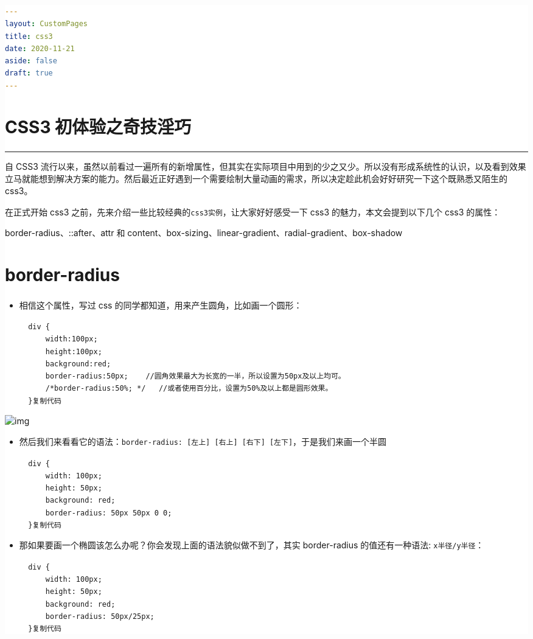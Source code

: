 ```yaml
---
layout: CustomPages
title: css3
date: 2020-11-21
aside: false
draft: true
---
```


# CSS3 初体验之奇技淫巧

---

自 CSS3 流行以来，虽然以前看过一遍所有的新增属性，但其实在实际项目中用到的少之又少。所以没有形成系统性的认识，以及看到效果立马就能想到解决方案的能力。然后最近正好遇到一个需要绘制大量动画的需求，所以决定趁此机会好好研究一下这个既熟悉又陌生的 css3。

在正式开始 css3 之前，先来介绍一些比较经典的`css3实例`，让大家好好感受一下 css3 的魅力，本文会提到以下几个 css3 的属性：

border-radius、::after、attr 和 content、box-sizing、linear-gradient、radial-gradient、box-shadow

# border-radius

- 相信这个属性，写过 css 的同学都知道，用来产生圆角，比如画一个圆形：

  ```
    div {
        width:100px;
        height:100px;
        background:red;
        border-radius:50px;    //圆角效果最大为长宽的一半，所以设置为50px及以上均可。
        /*border-radius:50%; */   //或者使用百分比，设置为50%及以上都是圆形效果。
    }复制代码
  ```

![img](https://lc-api-gold-cdn.xitu.io/4196b0ab5944c4f1ea44.png?imageView2/0/w/1280/h/960/format/webp/ignore-error/1)

- 然后我们来看看它的语法：`border-radius: [左上] [右上] [右下] [左下]`，于是我们来画一个半圆

  ```
    div {
        width: 100px;
        height: 50px;
        background: red;
        border-radius: 50px 50px 0 0;
    }复制代码
  ```

* 那如果要画一个椭圆该怎么办呢？你会发现上面的语法貌似做不到了，其实 border-radius 的值还有一种语法: `x半径/y半径`：

  ```
    div {
        width: 100px;
        height: 50px;
        background: red;
        border-radius: 50px/25px;
    }复制代码
  ```
